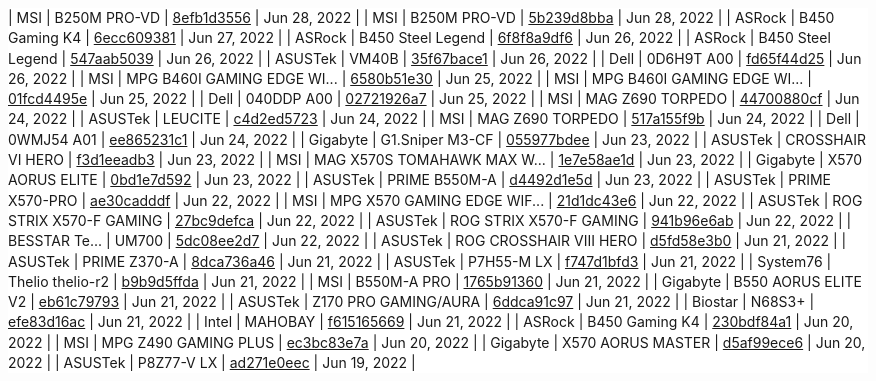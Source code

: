 | MSI           | B250M PRO-VD                | [8efb1d3556](https://linux-hardware.org/?probe=8efb1d3556) | Jun 28, 2022 |
| MSI           | B250M PRO-VD                | [5b239d8bba](https://linux-hardware.org/?probe=5b239d8bba) | Jun 28, 2022 |
| ASRock        | B450 Gaming K4              | [6ecc609381](https://linux-hardware.org/?probe=6ecc609381) | Jun 27, 2022 |
| ASRock        | B450 Steel Legend           | [6f8f8a9df6](https://linux-hardware.org/?probe=6f8f8a9df6) | Jun 26, 2022 |
| ASRock        | B450 Steel Legend           | [547aab5039](https://linux-hardware.org/?probe=547aab5039) | Jun 26, 2022 |
| ASUSTek       | VM40B                       | [35f67bace1](https://linux-hardware.org/?probe=35f67bace1) | Jun 26, 2022 |
| Dell          | 0D6H9T A00                  | [fd65f44d25](https://linux-hardware.org/?probe=fd65f44d25) | Jun 26, 2022 |
| MSI           | MPG B460I GAMING EDGE WI... | [6580b51e30](https://linux-hardware.org/?probe=6580b51e30) | Jun 25, 2022 |
| MSI           | MPG B460I GAMING EDGE WI... | [01fcd4495e](https://linux-hardware.org/?probe=01fcd4495e) | Jun 25, 2022 |
| Dell          | 040DDP A00                  | [02721926a7](https://linux-hardware.org/?probe=02721926a7) | Jun 25, 2022 |
| MSI           | MAG Z690 TORPEDO            | [44700880cf](https://linux-hardware.org/?probe=44700880cf) | Jun 24, 2022 |
| ASUSTek       | LEUCITE                     | [c4d2ed5723](https://linux-hardware.org/?probe=c4d2ed5723) | Jun 24, 2022 |
| MSI           | MAG Z690 TORPEDO            | [517a155f9b](https://linux-hardware.org/?probe=517a155f9b) | Jun 24, 2022 |
| Dell          | 0WMJ54 A01                  | [ee865231c1](https://linux-hardware.org/?probe=ee865231c1) | Jun 24, 2022 |
| Gigabyte      | G1.Sniper M3-CF             | [055977bdee](https://linux-hardware.org/?probe=055977bdee) | Jun 23, 2022 |
| ASUSTek       | CROSSHAIR VI HERO           | [f3d1eeadb3](https://linux-hardware.org/?probe=f3d1eeadb3) | Jun 23, 2022 |
| MSI           | MAG X570S TOMAHAWK MAX W... | [1e7e58ae1d](https://linux-hardware.org/?probe=1e7e58ae1d) | Jun 23, 2022 |
| Gigabyte      | X570 AORUS ELITE            | [0bd1e7d592](https://linux-hardware.org/?probe=0bd1e7d592) | Jun 23, 2022 |
| ASUSTek       | PRIME B550M-A               | [d4492d1e5d](https://linux-hardware.org/?probe=d4492d1e5d) | Jun 23, 2022 |
| ASUSTek       | PRIME X570-PRO              | [ae30cadddf](https://linux-hardware.org/?probe=ae30cadddf) | Jun 22, 2022 |
| MSI           | MPG X570 GAMING EDGE WIF... | [21d1dc43e6](https://linux-hardware.org/?probe=21d1dc43e6) | Jun 22, 2022 |
| ASUSTek       | ROG STRIX X570-F GAMING     | [27bc9defca](https://linux-hardware.org/?probe=27bc9defca) | Jun 22, 2022 |
| ASUSTek       | ROG STRIX X570-F GAMING     | [941b96e6ab](https://linux-hardware.org/?probe=941b96e6ab) | Jun 22, 2022 |
| BESSTAR Te... | UM700                       | [5dc08ee2d7](https://linux-hardware.org/?probe=5dc08ee2d7) | Jun 22, 2022 |
| ASUSTek       | ROG CROSSHAIR VIII HERO     | [d5fd58e3b0](https://linux-hardware.org/?probe=d5fd58e3b0) | Jun 21, 2022 |
| ASUSTek       | PRIME Z370-A                | [8dca736a46](https://linux-hardware.org/?probe=8dca736a46) | Jun 21, 2022 |
| ASUSTek       | P7H55-M LX                  | [f747d1bfd3](https://linux-hardware.org/?probe=f747d1bfd3) | Jun 21, 2022 |
| System76      | Thelio thelio-r2            | [b9b9d5ffda](https://linux-hardware.org/?probe=b9b9d5ffda) | Jun 21, 2022 |
| MSI           | B550M-A PRO                 | [1765b91360](https://linux-hardware.org/?probe=1765b91360) | Jun 21, 2022 |
| Gigabyte      | B550 AORUS ELITE V2         | [eb61c79793](https://linux-hardware.org/?probe=eb61c79793) | Jun 21, 2022 |
| ASUSTek       | Z170 PRO GAMING/AURA        | [6ddca91c97](https://linux-hardware.org/?probe=6ddca91c97) | Jun 21, 2022 |
| Biostar       | N68S3+                      | [efe83d16ac](https://linux-hardware.org/?probe=efe83d16ac) | Jun 21, 2022 |
| Intel         | MAHOBAY                     | [f615165669](https://linux-hardware.org/?probe=f615165669) | Jun 21, 2022 |
| ASRock        | B450 Gaming K4              | [230bdf84a1](https://linux-hardware.org/?probe=230bdf84a1) | Jun 20, 2022 |
| MSI           | MPG Z490 GAMING PLUS        | [ec3bc83e7a](https://linux-hardware.org/?probe=ec3bc83e7a) | Jun 20, 2022 |
| Gigabyte      | X570 AORUS MASTER           | [d5af99ece6](https://linux-hardware.org/?probe=d5af99ece6) | Jun 20, 2022 |
| ASUSTek       | P8Z77-V LX                  | [ad271e0eec](https://linux-hardware.org/?probe=ad271e0eec) | Jun 19, 2022 |